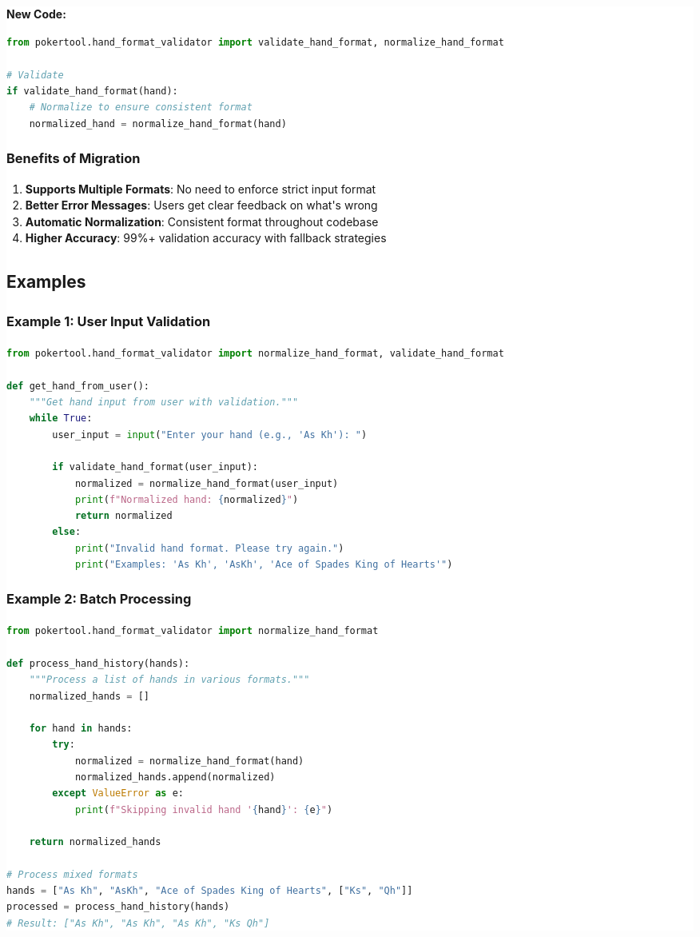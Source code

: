 **New Code:**
```python
from pokertool.hand_format_validator import validate_hand_format, normalize_hand_format

# Validate
if validate_hand_format(hand):
    # Normalize to ensure consistent format
    normalized_hand = normalize_hand_format(hand)
```

### Benefits of Migration

1. **Supports Multiple Formats**: No need to enforce strict input format
2. **Better Error Messages**: Users get clear feedback on what's wrong
3. **Automatic Normalization**: Consistent format throughout codebase
4. **Higher Accuracy**: 99%+ validation accuracy with fallback strategies

## Examples

### Example 1: User Input Validation

```python
from pokertool.hand_format_validator import normalize_hand_format, validate_hand_format

def get_hand_from_user():
    """Get hand input from user with validation."""
    while True:
        user_input = input("Enter your hand (e.g., 'As Kh'): ")

        if validate_hand_format(user_input):
            normalized = normalize_hand_format(user_input)
            print(f"Normalized hand: {normalized}")
            return normalized
        else:
            print("Invalid hand format. Please try again.")
            print("Examples: 'As Kh', 'AsKh', 'Ace of Spades King of Hearts'")
```

### Example 2: Batch Processing

```python
from pokertool.hand_format_validator import normalize_hand_format

def process_hand_history(hands):
    """Process a list of hands in various formats."""
    normalized_hands = []

    for hand in hands:
        try:
            normalized = normalize_hand_format(hand)
            normalized_hands.append(normalized)
        except ValueError as e:
            print(f"Skipping invalid hand '{hand}': {e}")

    return normalized_hands

# Process mixed formats
hands = ["As Kh", "AsKh", "Ace of Spades King of Hearts", ["Ks", "Qh"]]
processed = process_hand_history(hands)
# Result: ["As Kh", "As Kh", "As Kh", "Ks Qh"]
```
